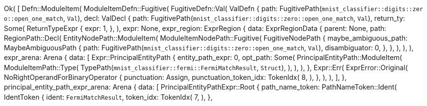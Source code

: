 Ok(
    [
        Defn::ModuleItem(
            ModuleItemDefn::Fugitive(
                FugitiveDefn::Val(
                    ValDefn {
                        path: FugitivePath(`mnist_classifier::digits::zero::open_one_match`, `Val`),
                        decl: ValDecl {
                            path: FugitivePath(`mnist_classifier::digits::zero::open_one_match`, `Val`),
                            return_ty: Some(
                                ReturnTypeExpr {
                                    expr: 1,
                                },
                            ),
                            expr: None,
                            expr_region: ExprRegion {
                                data: ExprRegionData {
                                    parent: None,
                                    path: RegionPath::Decl(
                                        EntityNodePath::ModuleItem(
                                            ModuleItemNodePath::Fugitive(
                                                FugitiveNodePath {
                                                    maybe_ambiguous_path: MaybeAmbiguousPath {
                                                        path: FugitivePath(`mnist_classifier::digits::zero::open_one_match`, `Val`),
                                                        disambiguator: 0,
                                                    },
                                                },
                                            ),
                                        ),
                                    ),
                                    expr_arena: Arena {
                                        data: [
                                            Expr::PrincipalEntityPath {
                                                entity_path_expr: 0,
                                                opt_path: Some(
                                                    PrincipalEntityPath::ModuleItem(
                                                        ModuleItemPath::Type(
                                                            TypePath(`mnist_classifier::fermi::FermiMatchResult`, `Struct`),
                                                        ),
                                                    ),
                                                ),
                                            },
                                            Expr::Err(
                                                ExprError::Original(
                                                    NoRightOperandForBinaryOperator {
                                                        punctuation: Assign,
                                                        punctuation_token_idx: TokenIdx(
                                                            8,
                                                        ),
                                                    },
                                                ),
                                            ),
                                        ],
                                    },
                                    principal_entity_path_expr_arena: Arena {
                                        data: [
                                            PrincipalEntityPathExpr::Root {
                                                path_name_token: PathNameToken::Ident(
                                                    IdentToken {
                                                        ident: `FermiMatchResult`,
                                                        token_idx: TokenIdx(
                                                            7,
                                                        ),
                                                    },